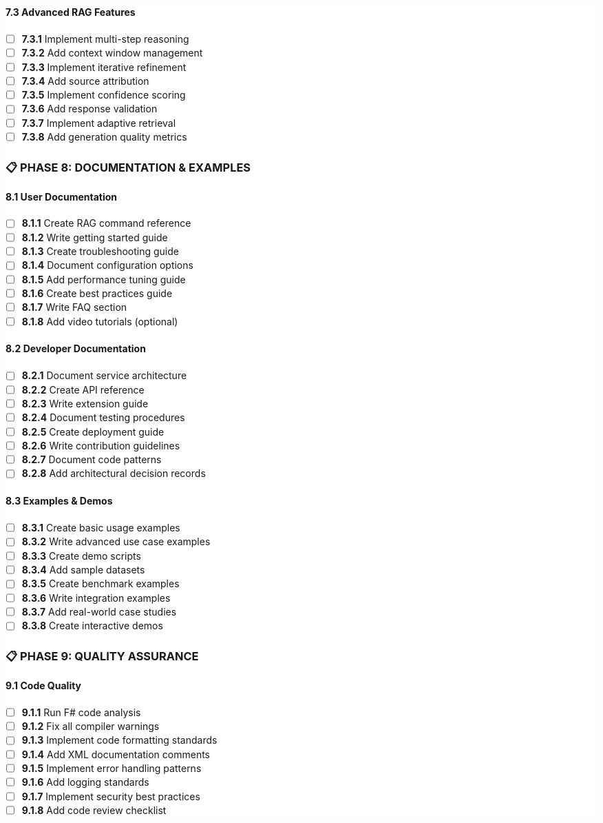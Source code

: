 #### **7.3 Advanced RAG Features**
- [ ] **7.3.1** Implement multi-step reasoning
- [ ] **7.3.2** Add context window management
- [ ] **7.3.3** Implement iterative refinement
- [ ] **7.3.4** Add source attribution
- [ ] **7.3.5** Implement confidence scoring
- [ ] **7.3.6** Add response validation
- [ ] **7.3.7** Implement adaptive retrieval
- [ ] **7.3.8** Add generation quality metrics

### **📋 PHASE 8: DOCUMENTATION & EXAMPLES**

#### **8.1 User Documentation**
- [ ] **8.1.1** Create RAG command reference
- [ ] **8.1.2** Write getting started guide
- [ ] **8.1.3** Create troubleshooting guide
- [ ] **8.1.4** Document configuration options
- [ ] **8.1.5** Add performance tuning guide
- [ ] **8.1.6** Create best practices guide
- [ ] **8.1.7** Write FAQ section
- [ ] **8.1.8** Add video tutorials (optional)

#### **8.2 Developer Documentation**
- [ ] **8.2.1** Document service architecture
- [ ] **8.2.2** Create API reference
- [ ] **8.2.3** Write extension guide
- [ ] **8.2.4** Document testing procedures
- [ ] **8.2.5** Create deployment guide
- [ ] **8.2.6** Write contribution guidelines
- [ ] **8.2.7** Document code patterns
- [ ] **8.2.8** Add architectural decision records

#### **8.3 Examples & Demos**
- [ ] **8.3.1** Create basic usage examples
- [ ] **8.3.2** Write advanced use case examples
- [ ] **8.3.3** Create demo scripts
- [ ] **8.3.4** Add sample datasets
- [ ] **8.3.5** Create benchmark examples
- [ ] **8.3.6** Write integration examples
- [ ] **8.3.7** Add real-world case studies
- [ ] **8.3.8** Create interactive demos

### **📋 PHASE 9: QUALITY ASSURANCE**

#### **9.1 Code Quality**
- [ ] **9.1.1** Run F# code analysis
- [ ] **9.1.2** Fix all compiler warnings
- [ ] **9.1.3** Implement code formatting standards
- [ ] **9.1.4** Add XML documentation comments
- [ ] **9.1.5** Implement error handling patterns
- [ ] **9.1.6** Add logging standards
- [ ] **9.1.7** Implement security best practices
- [ ] **9.1.8** Add code review checklist
